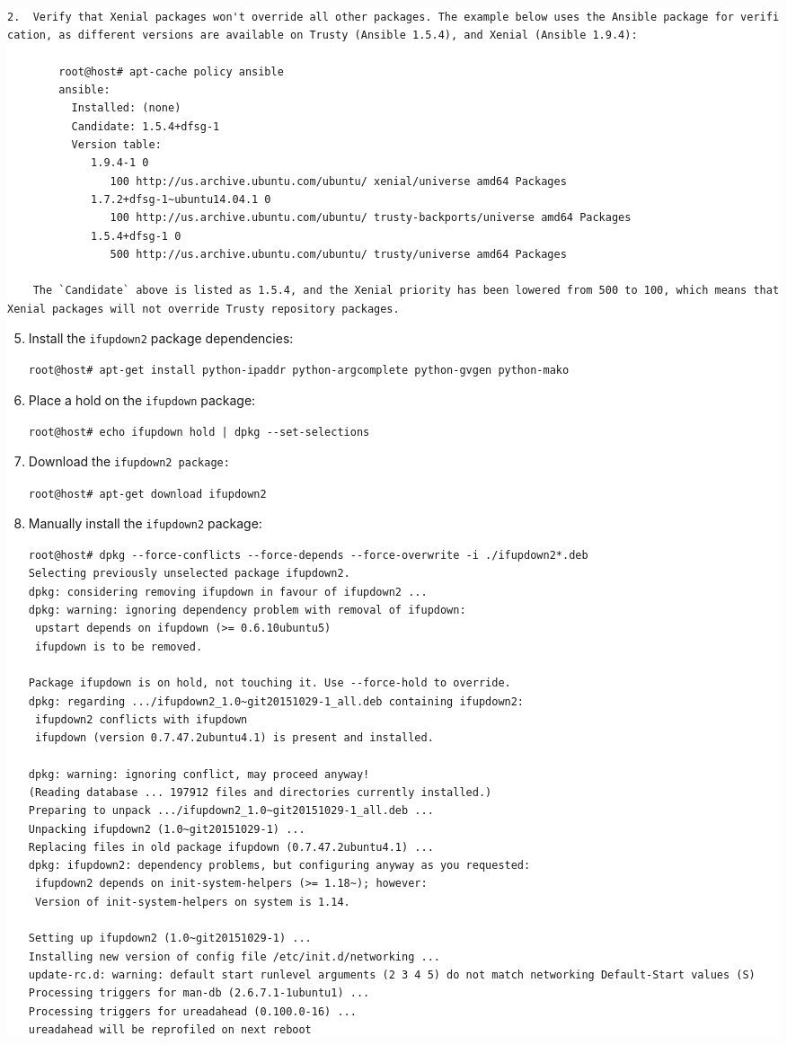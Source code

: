     2.  Verify that Xenial packages won't override all other packages. The example below uses the Ansible package for verification, as different versions are available on Trusty (Ansible 1.5.4), and Xenial (Ansible 1.9.4):

            root@host# apt-cache policy ansible
            ansible:
              Installed: (none)
              Candidate: 1.5.4+dfsg-1
              Version table:
                 1.9.4-1 0
                    100 http://us.archive.ubuntu.com/ubuntu/ xenial/universe amd64 Packages
                 1.7.2+dfsg-1~ubuntu14.04.1 0
                    100 http://us.archive.ubuntu.com/ubuntu/ trusty-backports/universe amd64 Packages
                 1.5.4+dfsg-1 0
                    500 http://us.archive.ubuntu.com/ubuntu/ trusty/universe amd64 Packages

        The `Candidate` above is listed as 1.5.4, and the Xenial priority has been lowered from 500 to 100, which means that Xenial packages will not override Trusty repository packages.

5.  Install the `ifupdown2` package dependencies:

        root@host# apt-get install python-ipaddr python-argcomplete python-gvgen python-mako  

6.  Place a hold on the `ifupdown` package:

        root@host# echo ifupdown hold | dpkg --set-selections

7.  Download the `ifupdown2 package:`

        root@host# apt-get download ifupdown2

8.  Manually install the `ifupdown2` package:

        root@host# dpkg --force-conflicts --force-depends --force-overwrite -i ./ifupdown2*.deb
        Selecting previously unselected package ifupdown2.
        dpkg: considering removing ifupdown in favour of ifupdown2 ...
        dpkg: warning: ignoring dependency problem with removal of ifupdown:
         upstart depends on ifupdown (>= 0.6.10ubuntu5)
         ifupdown is to be removed.
        
        Package ifupdown is on hold, not touching it. Use --force-hold to override.
        dpkg: regarding .../ifupdown2_1.0~git20151029-1_all.deb containing ifupdown2:
         ifupdown2 conflicts with ifupdown
         ifupdown (version 0.7.47.2ubuntu4.1) is present and installed.
        
        dpkg: warning: ignoring conflict, may proceed anyway!
        (Reading database ... 197912 files and directories currently installed.)
        Preparing to unpack .../ifupdown2_1.0~git20151029-1_all.deb ...
        Unpacking ifupdown2 (1.0~git20151029-1) ...
        Replacing files in old package ifupdown (0.7.47.2ubuntu4.1) ...
        dpkg: ifupdown2: dependency problems, but configuring anyway as you requested:
         ifupdown2 depends on init-system-helpers (>= 1.18~); however:
         Version of init-system-helpers on system is 1.14.
        
        Setting up ifupdown2 (1.0~git20151029-1) ...
        Installing new version of config file /etc/init.d/networking ...
        update-rc.d: warning: default start runlevel arguments (2 3 4 5) do not match networking Default-Start values (S)
        Processing triggers for man-db (2.6.7.1-1ubuntu1) ...
        Processing triggers for ureadahead (0.100.0-16) ...
        ureadahead will be reprofiled on next reboot
